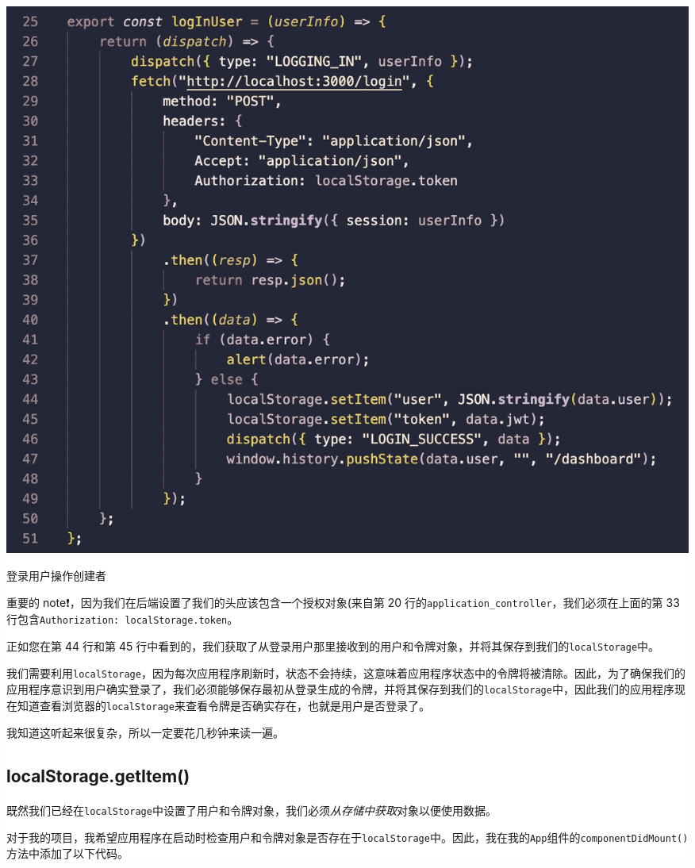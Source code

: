 ![](img/5be472aebc44e789411ddccf0ac8d384.png)

登录用户操作创建者

重要的 note❗️，因为我们在后端设置了我们的头应该包含一个授权对象(来自第 20 行的`application_controller`，我们必须在上面的第 33 行包含`Authorization: localStorage.token`。

正如您在第 44 行和第 45 行中看到的，我们获取了从登录用户那里接收到的用户和令牌对象，并将其保存到我们的`localStorage`中。

我们需要利用`localStorage`，因为每次应用程序刷新时，状态不会持续，这意味着应用程序状态中的令牌将被清除。因此，为了确保我们的应用程序意识到用户确实登录了，我们必须能够保存最初从登录生成的令牌，并将其保存到我们的`localStorage`中，因此我们的应用程序现在知道查看浏览器的`localStorage`来查看令牌是否确实存在，也就是用户是否登录了。

我知道这听起来很复杂，所以一定要花几秒钟来读一遍。

## localStorage.getItem()

既然我们已经在`localStorage`中设置了用户和令牌对象，我们必须*从存储中获取*对象以便使用数据。

对于我的项目，我希望应用程序在启动时检查用户和令牌对象是否存在于`localStorage`中。因此，我在我的`App`组件的`componentDidMount()`方法中添加了以下代码。

